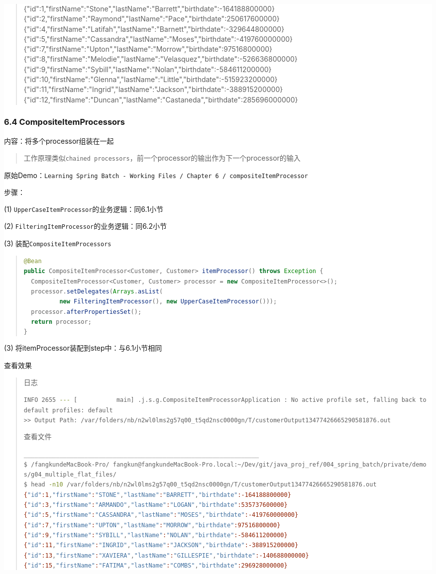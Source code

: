 > {"id":1,"firstName":"Stone","lastName":"Barrett","birthdate":-164188800000}
> {"id":2,"firstName":"Raymond","lastName":"Pace","birthdate":250617600000}
> {"id":4,"firstName":"Latifah","lastName":"Barnett","birthdate":-329644800000}
> {"id":5,"firstName":"Cassandra","lastName":"Moses","birthdate":-419760000000}
> {"id":7,"firstName":"Upton","lastName":"Morrow","birthdate":97516800000}
> {"id":8,"firstName":"Melodie","lastName":"Velasquez","birthdate":-526636800000}
> {"id":9,"firstName":"Sybill","lastName":"Nolan","birthdate":-584611200000}
> {"id":10,"firstName":"Glenna","lastName":"Little","birthdate":-515923200000}
> {"id":11,"firstName":"Ingrid","lastName":"Jackson","birthdate":-388915200000}
> {"id":12,"firstName":"Duncan","lastName":"Castaneda","birthdate":285696000000}
> ~~~

### 6.4 CompositeItemProcessors

内容：将多个processor组装在一起

> 工作原理类似`chained processors`，前一个processor的输出作为下一个processor的输入 

原始Demo：`Learning Spring Batch - Working Files / Chapter 6 / compositeItemProcessor`

步骤：

(1) `UpperCaseItemProcessor`的业务逻辑：同6.1小节

(2) `FilteringItemProcessor`的业务逻辑：同6.2小节

(3) 装配`CompositeItemProcessors`

> ```java
> @Bean
> public CompositeItemProcessor<Customer, Customer> itemProcessor() throws Exception {
> 	CompositeItemProcessor<Customer, Customer> processor = new CompositeItemProcessor<>();
> 	processor.setDelegates(Arrays.asList(
>    		new FilteringItemProcessor(), new UpperCaseItemProcessor()));
> 	processor.afterPropertiesSet();
> 	return processor;
> }
> ```

(3) 将itemProcessor装配到step中：与6.1小节相同  

查看效果

> 日志 
>
> ~~~bash
> INFO 2655 --- [           main] .j.s.g.CompositeItemProcessorApplication : No active profile set, falling back to default profiles: default
> >> Output Path: /var/folders/nb/n2wl0lms2g57q00_t5qd2nsc0000gn/T/customerOutput13477426665290581876.out
> ~~~
>
> 查看文件 
>
> ~~~bash
> __________________________________________________________________
> $ /fangkundeMacBook-Pro/ fangkun@fangkundeMacBook-Pro.local:~/Dev/git/java_proj_ref/004_spring_batch/private/demos/g04_multiple_flat_files/ 
> $ head -n10 /var/folders/nb/n2wl0lms2g57q00_t5qd2nsc0000gn/T/customerOutput13477426665290581876.out
> {"id":1,"firstName":"STONE","lastName":"BARRETT","birthdate":-164188800000}
> {"id":3,"firstName":"ARMANDO","lastName":"LOGAN","birthdate":535737600000}
> {"id":5,"firstName":"CASSANDRA","lastName":"MOSES","birthdate":-419760000000}
> {"id":7,"firstName":"UPTON","lastName":"MORROW","birthdate":97516800000}
> {"id":9,"firstName":"SYBILL","lastName":"NOLAN","birthdate":-584611200000}
> {"id":11,"firstName":"INGRID","lastName":"JACKSON","birthdate":-388915200000}
> {"id":13,"firstName":"XAVIERA","lastName":"GILLESPIE","birthdate":-140688000000}
> {"id":15,"firstName":"FATIMA","lastName":"COMBS","birthdate":296928000000}
